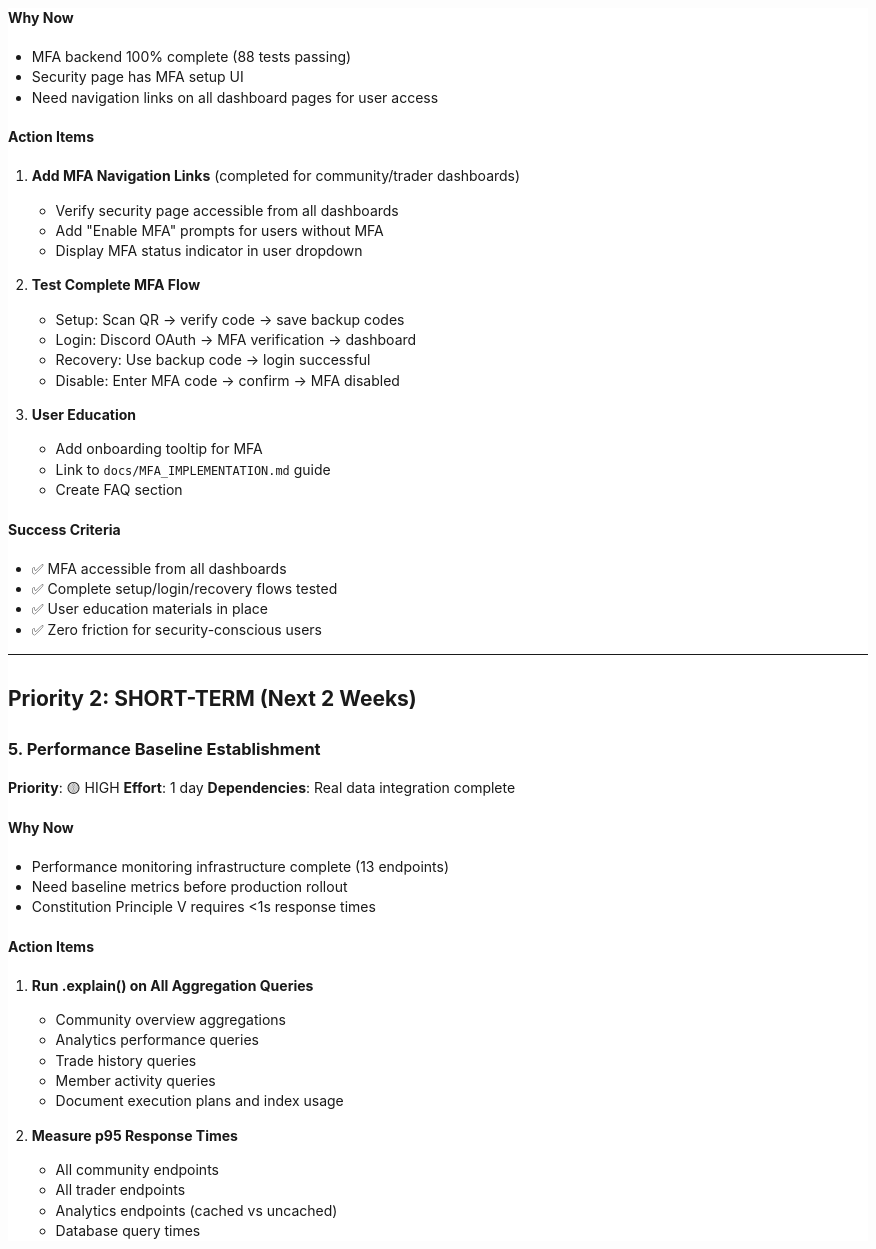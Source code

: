 #### Why Now
- MFA backend 100% complete (88 tests passing)
- Security page has MFA setup UI
- Need navigation links on all dashboard pages for user access

#### Action Items
1. **Add MFA Navigation Links** (completed for community/trader dashboards)
   - Verify security page accessible from all dashboards
   - Add "Enable MFA" prompts for users without MFA
   - Display MFA status indicator in user dropdown

2. **Test Complete MFA Flow**
   - Setup: Scan QR → verify code → save backup codes
   - Login: Discord OAuth → MFA verification → dashboard
   - Recovery: Use backup code → login successful
   - Disable: Enter MFA code → confirm → MFA disabled

3. **User Education**
   - Add onboarding tooltip for MFA
   - Link to `docs/MFA_IMPLEMENTATION.md` guide
   - Create FAQ section

#### Success Criteria
- ✅ MFA accessible from all dashboards
- ✅ Complete setup/login/recovery flows tested
- ✅ User education materials in place
- ✅ Zero friction for security-conscious users

---

## Priority 2: SHORT-TERM (Next 2 Weeks)

### 5. Performance Baseline Establishment
**Priority**: 🟡 HIGH
**Effort**: 1 day
**Dependencies**: Real data integration complete

#### Why Now
- Performance monitoring infrastructure complete (13 endpoints)
- Need baseline metrics before production rollout
- Constitution Principle V requires <1s response times

#### Action Items
1. **Run .explain() on All Aggregation Queries**
   - Community overview aggregations
   - Analytics performance queries
   - Trade history queries
   - Member activity queries
   - Document execution plans and index usage

2. **Measure p95 Response Times**
   - All community endpoints
   - All trader endpoints
   - Analytics endpoints (cached vs uncached)
   - Database query times
